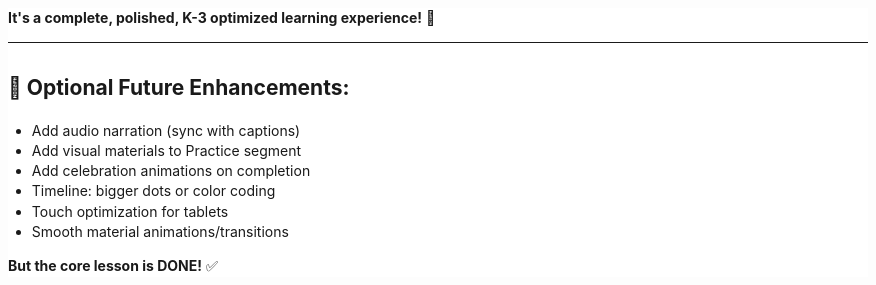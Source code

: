 **It's a complete, polished, K-3 optimized learning experience!** 🌟

---

## 💭 **Optional Future Enhancements:**

- Add audio narration (sync with captions)
- Add visual materials to Practice segment
- Add celebration animations on completion
- Timeline: bigger dots or color coding
- Touch optimization for tablets
- Smooth material animations/transitions

**But the core lesson is DONE!** ✅

